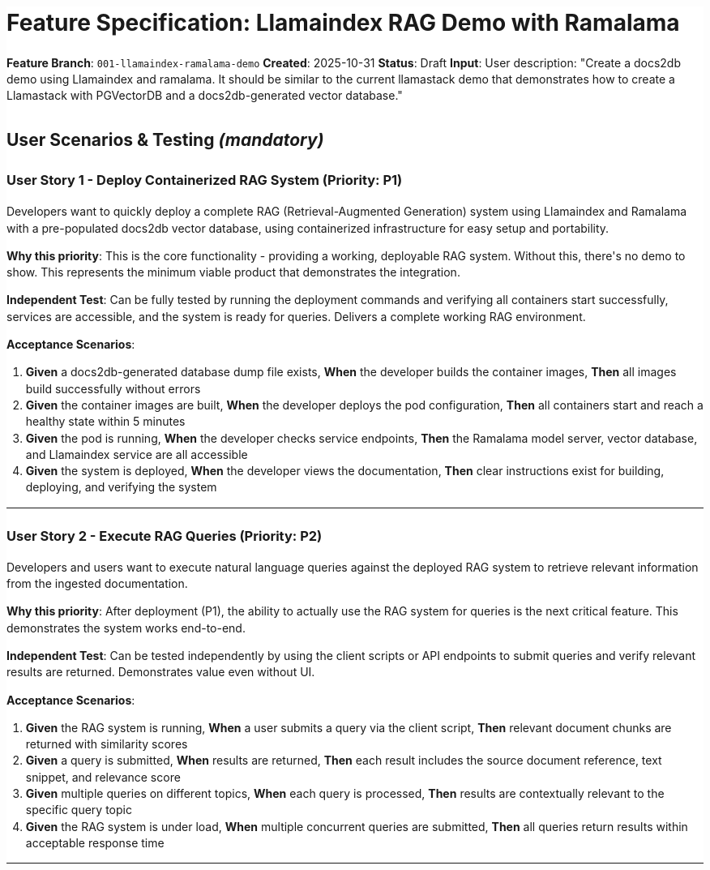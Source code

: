 # Feature Specification: Llamaindex RAG Demo with Ramalama

**Feature Branch**: `001-llamaindex-ramalama-demo`
**Created**: 2025-10-31
**Status**: Draft
**Input**: User description: "Create a docs2db demo using Llamaindex and ramalama. It should be similar to the current llamastack demo that demonstrates how to create a Llamastack with PGVectorDB and a docs2db-generated vector database."

## User Scenarios & Testing *(mandatory)*

### User Story 1 - Deploy Containerized RAG System (Priority: P1)

Developers want to quickly deploy a complete RAG (Retrieval-Augmented Generation) system using Llamaindex and Ramalama with a pre-populated docs2db vector database, using containerized infrastructure for easy setup and portability.

**Why this priority**: This is the core functionality - providing a working, deployable RAG system. Without this, there's no demo to show. This represents the minimum viable product that demonstrates the integration.

**Independent Test**: Can be fully tested by running the deployment commands and verifying all containers start successfully, services are accessible, and the system is ready for queries. Delivers a complete working RAG environment.

**Acceptance Scenarios**:

1. **Given** a docs2db-generated database dump file exists, **When** the developer builds the container images, **Then** all images build successfully without errors
2. **Given** the container images are built, **When** the developer deploys the pod configuration, **Then** all containers start and reach a healthy state within 5 minutes
3. **Given** the pod is running, **When** the developer checks service endpoints, **Then** the Ramalama model server, vector database, and Llamaindex service are all accessible
4. **Given** the system is deployed, **When** the developer views the documentation, **Then** clear instructions exist for building, deploying, and verifying the system

---

### User Story 2 - Execute RAG Queries (Priority: P2)

Developers and users want to execute natural language queries against the deployed RAG system to retrieve relevant information from the ingested documentation.

**Why this priority**: After deployment (P1), the ability to actually use the RAG system for queries is the next critical feature. This demonstrates the system works end-to-end.

**Independent Test**: Can be tested independently by using the client scripts or API endpoints to submit queries and verify relevant results are returned. Demonstrates value even without UI.

**Acceptance Scenarios**:

1. **Given** the RAG system is running, **When** a user submits a query via the client script, **Then** relevant document chunks are returned with similarity scores
2. **Given** a query is submitted, **When** results are returned, **Then** each result includes the source document reference, text snippet, and relevance score
3. **Given** multiple queries on different topics, **When** each query is processed, **Then** results are contextually relevant to the specific query topic
4. **Given** the RAG system is under load, **When** multiple concurrent queries are submitted, **Then** all queries return results within acceptable response time

---